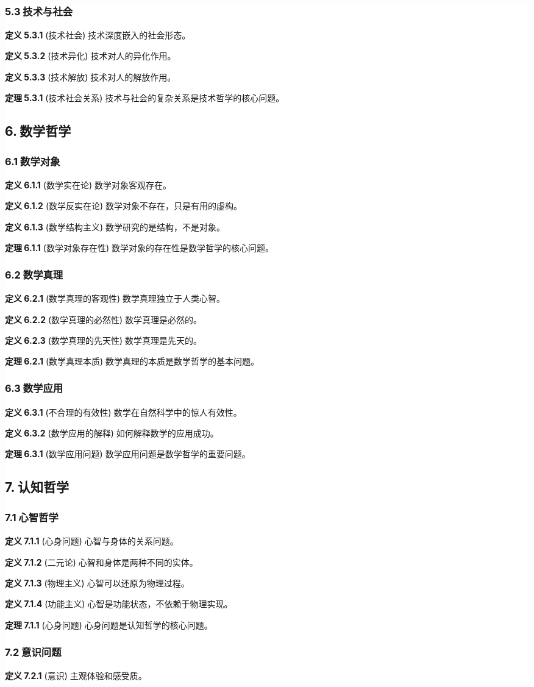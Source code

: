 ### 5.3 技术与社会

**定义 5.3.1** (技术社会) 技术深度嵌入的社会形态。

**定义 5.3.2** (技术异化) 技术对人的异化作用。

**定义 5.3.3** (技术解放) 技术对人的解放作用。

**定理 5.3.1** (技术社会关系) 技术与社会的复杂关系是技术哲学的核心问题。

## 6. 数学哲学

### 6.1 数学对象

**定义 6.1.1** (数学实在论) 数学对象客观存在。

**定义 6.1.2** (数学反实在论) 数学对象不存在，只是有用的虚构。

**定义 6.1.3** (数学结构主义) 数学研究的是结构，不是对象。

**定理 6.1.1** (数学对象存在性) 数学对象的存在性是数学哲学的核心问题。

### 6.2 数学真理

**定义 6.2.1** (数学真理的客观性) 数学真理独立于人类心智。

**定义 6.2.2** (数学真理的必然性) 数学真理是必然的。

**定义 6.2.3** (数学真理的先天性) 数学真理是先天的。

**定理 6.2.1** (数学真理本质) 数学真理的本质是数学哲学的基本问题。

### 6.3 数学应用

**定义 6.3.1** (不合理的有效性) 数学在自然科学中的惊人有效性。

**定义 6.3.2** (数学应用的解释) 如何解释数学的应用成功。

**定理 6.3.1** (数学应用问题) 数学应用问题是数学哲学的重要问题。

## 7. 认知哲学

### 7.1 心智哲学

**定义 7.1.1** (心身问题) 心智与身体的关系问题。

**定义 7.1.2** (二元论) 心智和身体是两种不同的实体。

**定义 7.1.3** (物理主义) 心智可以还原为物理过程。

**定义 7.1.4** (功能主义) 心智是功能状态，不依赖于物理实现。

**定理 7.1.1** (心身问题) 心身问题是认知哲学的核心问题。

### 7.2 意识问题

**定义 7.2.1** (意识) 主观体验和感受质。
